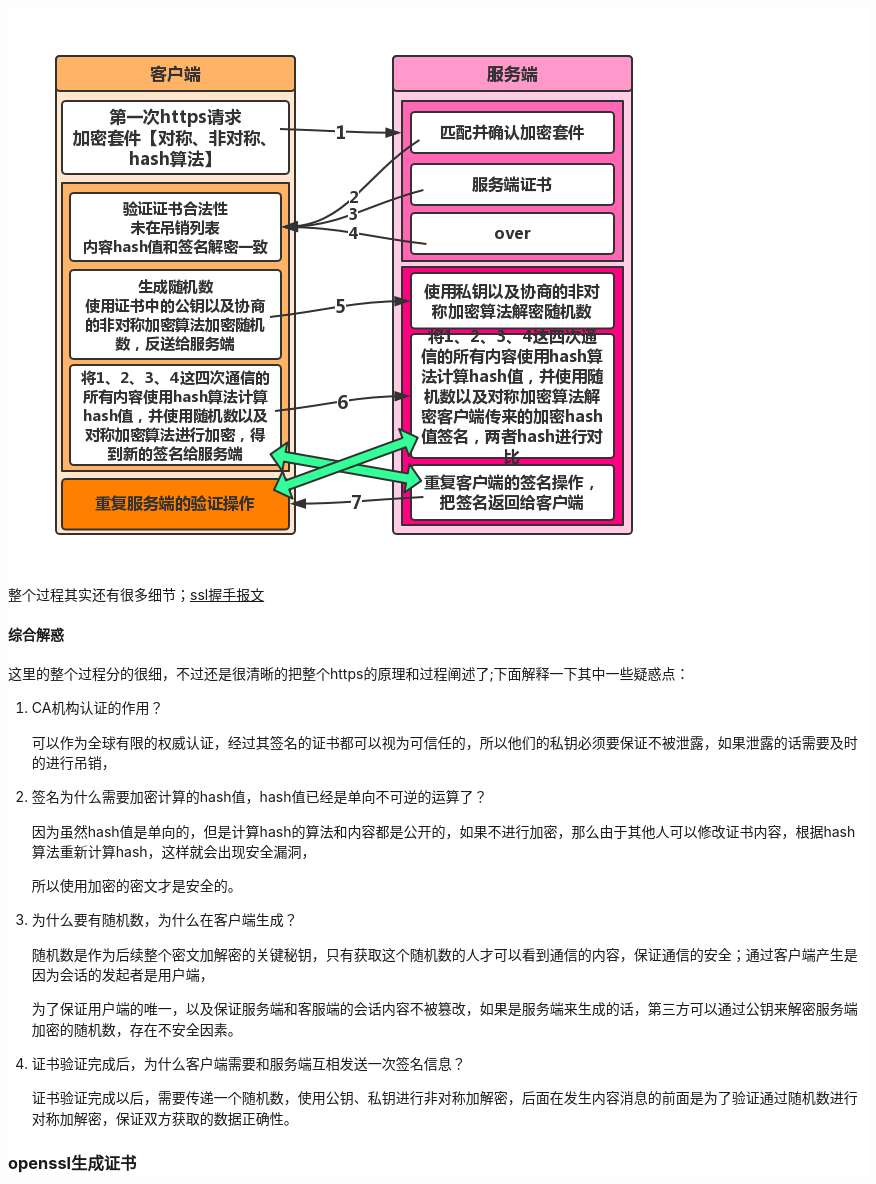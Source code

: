 ![](../.gitbook/assets/https3.png)

整个过程其实还有很多细节；[ssl握手报文](http://vinc.top/2017/02/11/https%E6%8F%A1%E6%89%8B%E8%BF%87%E7%A8%8B/)

#### 综合解惑

这里的整个过程分的很细，不过还是很清晰的把整个https的原理和过程阐述了;下面解释一下其中一些疑惑点：

1. CA机构认证的作用？

   可以作为全球有限的权威认证，经过其签名的证书都可以视为可信任的，所以他们的私钥必须要保证不被泄露，如果泄露的话需要及时的进行吊销，

2. 签名为什么需要加密计算的hash值，hash值已经是单向不可逆的运算了？

   因为虽然hash值是单向的，但是计算hash的算法和内容都是公开的，如果不进行加密，那么由于其他人可以修改证书内容，根据hash算法重新计算hash，这样就会出现安全漏洞，

   所以使用加密的密文才是安全的。

3. 为什么要有随机数，为什么在客户端生成？

   随机数是作为后续整个密文加解密的关键秘钥，只有获取这个随机数的人才可以看到通信的内容，保证通信的安全；通过客户端产生是因为会话的发起者是用户端，

   为了保证用户端的唯一，以及保证服务端和客服端的会话内容不被篡改，如果是服务端来生成的话，第三方可以通过公钥来解密服务端加密的随机数，存在不安全因素。

4. 证书验证完成后，为什么客户端需要和服务端互相发送一次签名信息？

   证书验证完成以后，需要传递一个随机数，使用公钥、私钥进行非对称加解密，后面在发生内容消息的前面是为了验证通过随机数进行对称加解密，保证双方获取的数据正确性。

### openssl生成证书
